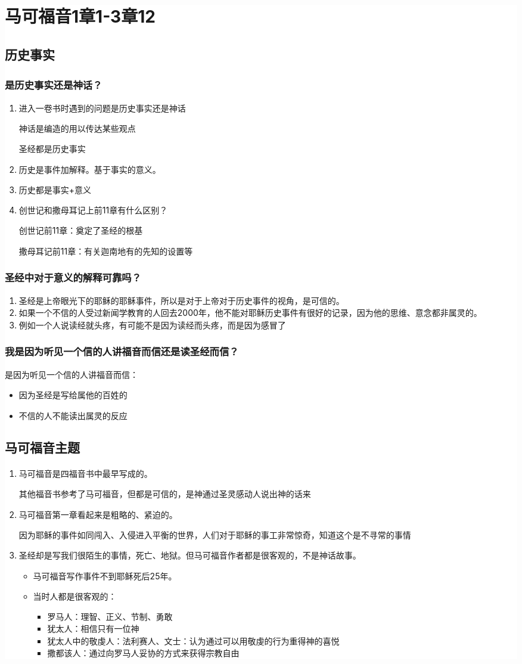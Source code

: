 # 马可福音1章1-3章12

## 历史事实

### 是历史事实还是神话？

1. 进入一卷书时遇到的问题是历史事实还是神话

   神话是编造的用以传达某些观点

   圣经都是历史事实

2. 历史是事件加解释。基于事实的意义。

3. 历史都是事实+意义

4. 创世记和撒母耳记上前11章有什么区别？

   创世记前11章：奠定了圣经的根基

   撒母耳记前11章：有关迦南地有的先知的设置等

### 圣经中对于意义的解释可靠吗？

1. 圣经是上帝眼光下的耶稣的耶稣事件，所以是对于上帝对于历史事件的视角，是可信的。
2. 如果一个不信的人受过新闻学教育的人回去2000年，他不能对耶稣历史事件有很好的记录，因为他的思维、意念都非属灵的。
3. 例如一个人说读经就头疼，有可能不是因为读经而头疼，而是因为感冒了

### 我是因为听见一个信的人讲福音而信还是读圣经而信？

是因为听见一个信的人讲福音而信：

- 因为圣经是写给属他的百姓的

- 不信的人不能读出属灵的反应

## 马可福音主题

1. 马可福音是四福音书中最早写成的。

   其他福音书参考了马可福音，但都是可信的，是神通过圣灵感动人说出神的话来

2. 马可福音第一章看起来是粗略的、紧迫的。

   因为耶稣的事件如同闯入、入侵进入平衡的世界，人们对于耶稣的事工非常惊奇，知道这个是不寻常的事情

3. 圣经却是写我们很陌生的事情，死亡、地狱。但马可福音作者都是很客观的，不是神话故事。

   - 马可福音写作事件不到耶稣死后25年。

   - 当时人都是很客观的：
     - 罗马人：理智、正义、节制、勇敢
     - 犹太人：相信只有一位神
     - 犹太人中的敬虔人：法利赛人、文士：认为通过可以用敬虔的行为重得神的喜悦
     - 撒都该人：通过向罗马人妥协的方式来获得宗教自由
